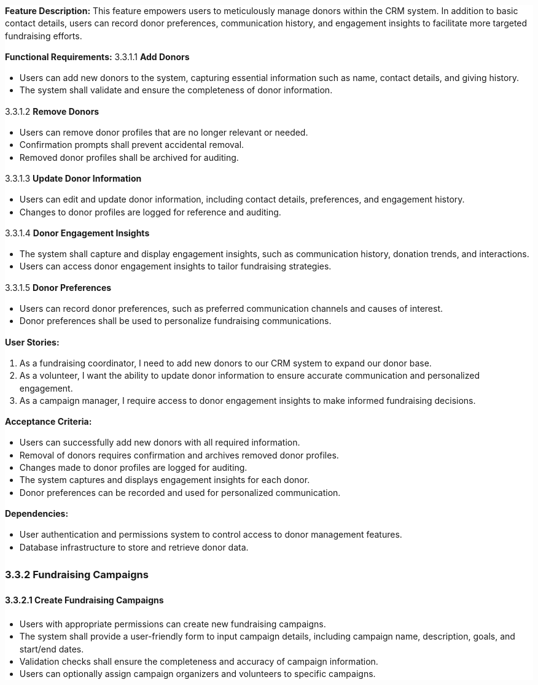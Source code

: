 **Feature Description:**
This feature empowers users to meticulously manage donors within the CRM system. In addition to basic contact details, users can record donor preferences, communication history, and engagement insights to facilitate more targeted fundraising efforts.

**Functional Requirements:**
3.3.1.1 **Add Donors**
- Users can add new donors to the system, capturing essential information such as name, contact details, and giving history.
- The system shall validate and ensure the completeness of donor information.

3.3.1.2 **Remove Donors**
- Users can remove donor profiles that are no longer relevant or needed.
- Confirmation prompts shall prevent accidental removal.
- Removed donor profiles shall be archived for auditing.

3.3.1.3 **Update Donor Information**
- Users can edit and update donor information, including contact details, preferences, and engagement history.
- Changes to donor profiles are logged for reference and auditing.

3.3.1.4 **Donor Engagement Insights**
- The system shall capture and display engagement insights, such as communication history, donation trends, and interactions.
- Users can access donor engagement insights to tailor fundraising strategies.

3.3.1.5 **Donor Preferences**
- Users can record donor preferences, such as preferred communication channels and causes of interest.
- Donor preferences shall be used to personalize fundraising communications.

**User Stories:**
1. As a fundraising coordinator, I need to add new donors to our CRM system to expand our donor base.
2. As a volunteer, I want the ability to update donor information to ensure accurate communication and personalized engagement.
3. As a campaign manager, I require access to donor engagement insights to make informed fundraising decisions.

**Acceptance Criteria:**
- Users can successfully add new donors with all required information.
- Removal of donors requires confirmation and archives removed donor profiles.
- Changes made to donor profiles are logged for auditing.
- The system captures and displays engagement insights for each donor.
- Donor preferences can be recorded and used for personalized communication.

**Dependencies:**
- User authentication and permissions system to control access to donor management features.
- Database infrastructure to store and retrieve donor data.

### 3.3.2 Fundraising Campaigns

#### 3.3.2.1 Create Fundraising Campaigns

- Users with appropriate permissions can create new fundraising campaigns.
- The system shall provide a user-friendly form to input campaign details, including campaign name, description, goals, and start/end dates.
- Validation checks shall ensure the completeness and accuracy of campaign information.
- Users can optionally assign campaign organizers and volunteers to specific campaigns.
